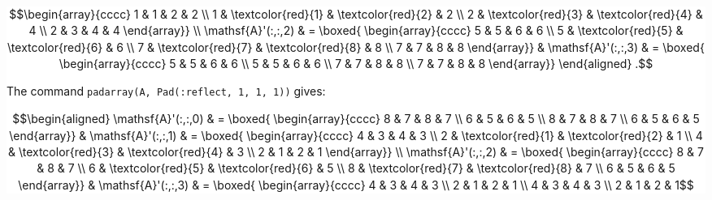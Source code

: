```math
\begin{array}{cccc}
1 &         1  &         2  & 2 \\
1 &  \textcolor{red}{1} &  \textcolor{red}{2} & 2 \\
2 &  \textcolor{red}{3} &  \textcolor{red}{4} & 4 \\
2 &         3  &         4  & 4
\end{array}} \\
\mathsf{A}'(:,:,2) & =
\boxed{
\begin{array}{cccc}
5 &         5  &         6  & 6 \\
5 &  \textcolor{red}{5} &  \textcolor{red}{6} & 6 \\
7 &  \textcolor{red}{7} &  \textcolor{red}{8} & 8 \\
7 &         7  &         8  & 8
\end{array}}
&
\mathsf{A}'(:,:,3) & =
\boxed{
\begin{array}{cccc}
5 & 5 & 6 & 6 \\
5 & 5 & 6 & 6 \\
7 & 7 & 8 & 8 \\
7 & 7 & 8 & 8
\end{array}}
\end{aligned}
.
```

The command `padarray(A, Pad(:reflect, 1, 1, 1))` gives:

```math
\begin{aligned}
\mathsf{A}'(:,:,0) & =
\boxed{
\begin{array}{cccc}
8 & 7 & 8 & 7 \\
6 & 5 & 6 & 5 \\
8 & 7 & 8 & 7 \\
6 & 5 & 6 & 5
\end{array}}
&
\mathsf{A}'(:,:,1) & =
\boxed{
\begin{array}{cccc}
4 &         3  &         4  & 3 \\
2 &  \textcolor{red}{1} &  \textcolor{red}{2} & 1 \\
4 &  \textcolor{red}{3} &  \textcolor{red}{4} & 3 \\
2 &         1  &         2  & 1
\end{array}} \\
\mathsf{A}'(:,:,2) & =
\boxed{
\begin{array}{cccc}
8 &         7  &         8  & 7 \\
6 &  \textcolor{red}{5} &  \textcolor{red}{6} & 5 \\
8 &  \textcolor{red}{7} &  \textcolor{red}{8} & 7 \\
6 &         5  &         6  & 5
\end{array}}
&
\mathsf{A}'(:,:,3) & =
\boxed{
\begin{array}{cccc}
4 & 3 & 4 & 3 \\
2 & 1 & 2 & 1 \\
4 & 3 & 4 & 3 \\
2 & 1 & 2 & 1
```